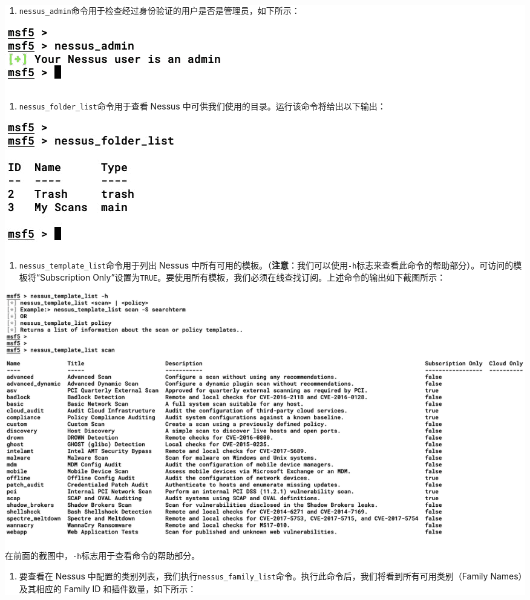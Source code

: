 1.  `nessus_admin`命令用于检查经过身份验证的用户是否是管理员，如下所示：

![](img/29b246f1-0669-4f5e-b8c9-d95e88c76880.png)

1.  `nessus_folder_list`命令用于查看 Nessus 中可供我们使用的目录。运行该命令将给出以下输出：

![](img/12bc1b14-a19e-47d6-96cb-cfbc7fe0a5f1.png)

1.  `nessus_template_list`命令用于列出 Nessus 中所有可用的模板。（**注意**：我们可以使用`-h`标志来查看此命令的帮助部分）。可访问的模板将“Subscription Only”设置为`TRUE`。要使用所有模板，我们必须在线查找订阅。上述命令的输出如下截图所示：

![](img/aa697452-e348-4f96-a401-dd7c73df44ac.png)

在前面的截图中，`-h`标志用于查看命令的帮助部分。

1.  要查看在 Nessus 中配置的类别列表，我们执行`nessus_family_list`命令。执行此命令后，我们将看到所有可用类别（Family Names）及其相应的 Family ID 和插件数量，如下所示：
